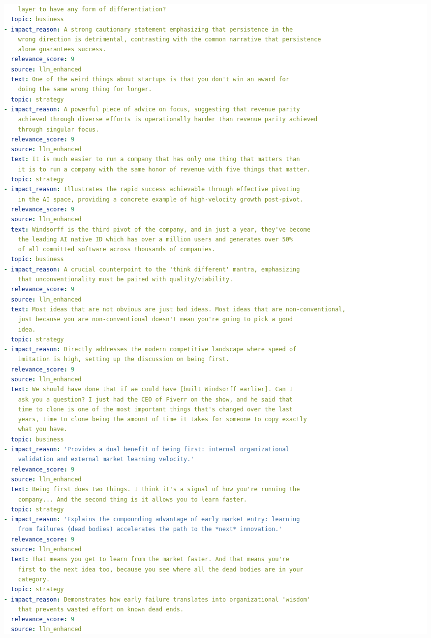```yaml
    layer to have any form of differentiation?
  topic: business
- impact_reason: A strong cautionary statement emphasizing that persistence in the
    wrong direction is detrimental, contrasting with the common narrative that persistence
    alone guarantees success.
  relevance_score: 9
  source: llm_enhanced
  text: One of the weird things about startups is that you don't win an award for
    doing the same wrong thing for longer.
  topic: strategy
- impact_reason: A powerful piece of advice on focus, suggesting that revenue parity
    achieved through diverse efforts is operationally harder than revenue parity achieved
    through singular focus.
  relevance_score: 9
  source: llm_enhanced
  text: It is much easier to run a company that has only one thing that matters than
    it is to run a company with the same honor of revenue with five things that matter.
  topic: strategy
- impact_reason: Illustrates the rapid success achievable through effective pivoting
    in the AI space, providing a concrete example of high-velocity growth post-pivot.
  relevance_score: 9
  source: llm_enhanced
  text: Windsorff is the third pivot of the company, and in just a year, they've become
    the leading AI native ID which has over a million users and generates over 50%
    of all committed software across thousands of companies.
  topic: business
- impact_reason: A crucial counterpoint to the 'think different' mantra, emphasizing
    that unconventionality must be paired with quality/viability.
  relevance_score: 9
  source: llm_enhanced
  text: Most ideas that are not obvious are just bad ideas. Most ideas that are non-conventional,
    just because you are non-conventional doesn't mean you're going to pick a good
    idea.
  topic: strategy
- impact_reason: Directly addresses the modern competitive landscape where speed of
    imitation is high, setting up the discussion on being first.
  relevance_score: 9
  source: llm_enhanced
  text: We should have done that if we could have [built Windsorff earlier]. Can I
    ask you a question? I just had the CEO of Fiverr on the show, and he said that
    time to clone is one of the most important things that's changed over the last
    years, time to clone being the amount of time it takes for someone to copy exactly
    what you have.
  topic: business
- impact_reason: 'Provides a dual benefit of being first: internal organizational
    validation and external market learning velocity.'
  relevance_score: 9
  source: llm_enhanced
  text: Being first does two things. I think it's a signal of how you're running the
    company... And the second thing is it allows you to learn faster.
  topic: strategy
- impact_reason: 'Explains the compounding advantage of early market entry: learning
    from failures (dead bodies) accelerates the path to the *next* innovation.'
  relevance_score: 9
  source: llm_enhanced
  text: That means you get to learn from the market faster. And that means you're
    first to the next idea too, because you see where all the dead bodies are in your
    category.
  topic: strategy
- impact_reason: Demonstrates how early failure translates into organizational 'wisdom'
    that prevents wasted effort on known dead ends.
  relevance_score: 9
  source: llm_enhanced
```